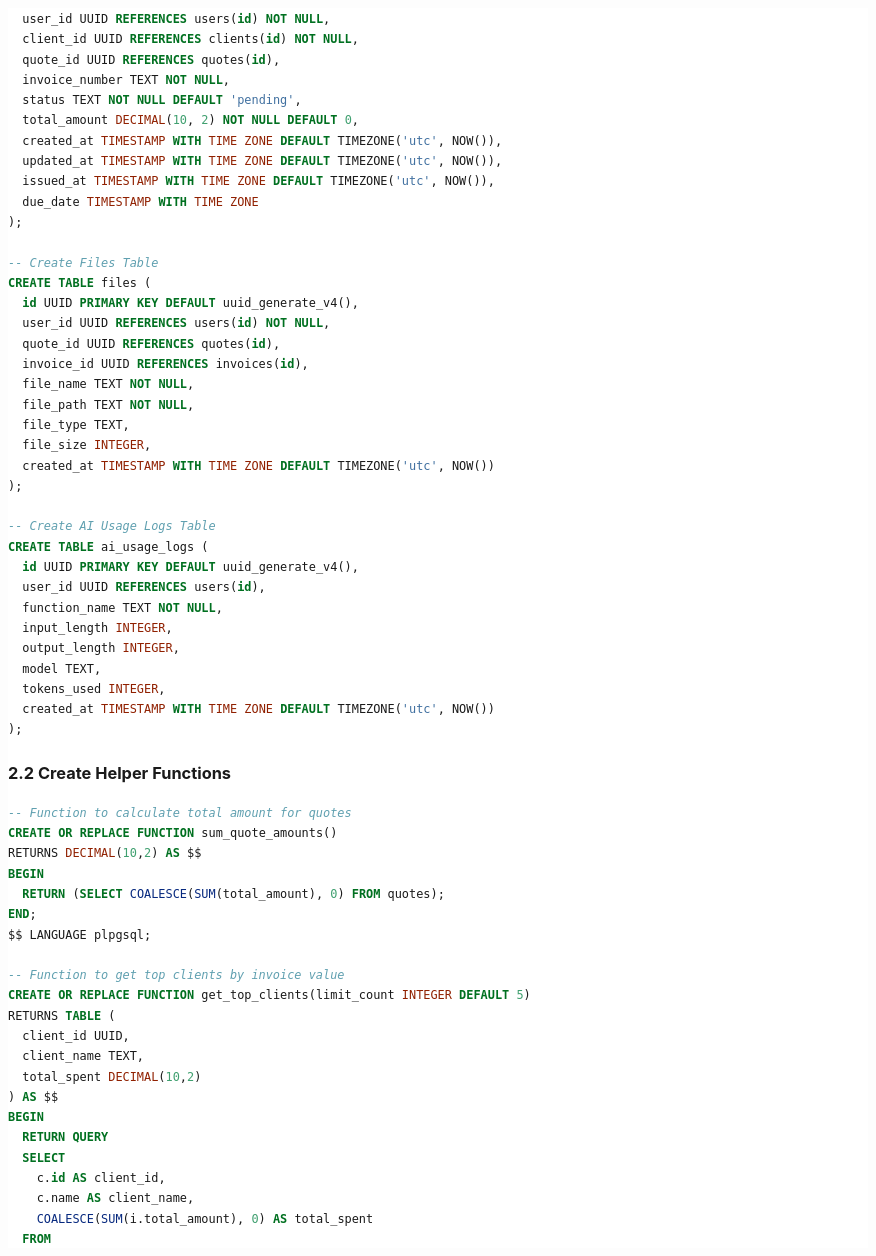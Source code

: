 ```sql
  user_id UUID REFERENCES users(id) NOT NULL,
  client_id UUID REFERENCES clients(id) NOT NULL,
  quote_id UUID REFERENCES quotes(id),
  invoice_number TEXT NOT NULL,
  status TEXT NOT NULL DEFAULT 'pending',
  total_amount DECIMAL(10, 2) NOT NULL DEFAULT 0,
  created_at TIMESTAMP WITH TIME ZONE DEFAULT TIMEZONE('utc', NOW()),
  updated_at TIMESTAMP WITH TIME ZONE DEFAULT TIMEZONE('utc', NOW()),
  issued_at TIMESTAMP WITH TIME ZONE DEFAULT TIMEZONE('utc', NOW()),
  due_date TIMESTAMP WITH TIME ZONE
);

-- Create Files Table
CREATE TABLE files (
  id UUID PRIMARY KEY DEFAULT uuid_generate_v4(),
  user_id UUID REFERENCES users(id) NOT NULL,
  quote_id UUID REFERENCES quotes(id),
  invoice_id UUID REFERENCES invoices(id),
  file_name TEXT NOT NULL,
  file_path TEXT NOT NULL,
  file_type TEXT,
  file_size INTEGER,
  created_at TIMESTAMP WITH TIME ZONE DEFAULT TIMEZONE('utc', NOW())
);

-- Create AI Usage Logs Table
CREATE TABLE ai_usage_logs (
  id UUID PRIMARY KEY DEFAULT uuid_generate_v4(),
  user_id UUID REFERENCES users(id),
  function_name TEXT NOT NULL,
  input_length INTEGER,
  output_length INTEGER,
  model TEXT,
  tokens_used INTEGER,
  created_at TIMESTAMP WITH TIME ZONE DEFAULT TIMEZONE('utc', NOW())
);
```

### 2.2 Create Helper Functions

```sql
-- Function to calculate total amount for quotes
CREATE OR REPLACE FUNCTION sum_quote_amounts()
RETURNS DECIMAL(10,2) AS $$
BEGIN
  RETURN (SELECT COALESCE(SUM(total_amount), 0) FROM quotes);
END;
$$ LANGUAGE plpgsql;

-- Function to get top clients by invoice value
CREATE OR REPLACE FUNCTION get_top_clients(limit_count INTEGER DEFAULT 5)
RETURNS TABLE (
  client_id UUID,
  client_name TEXT,
  total_spent DECIMAL(10,2)
) AS $$
BEGIN
  RETURN QUERY 
  SELECT 
    c.id AS client_id, 
    c.name AS client_name, 
    COALESCE(SUM(i.total_amount), 0) AS total_spent
  FROM 
```